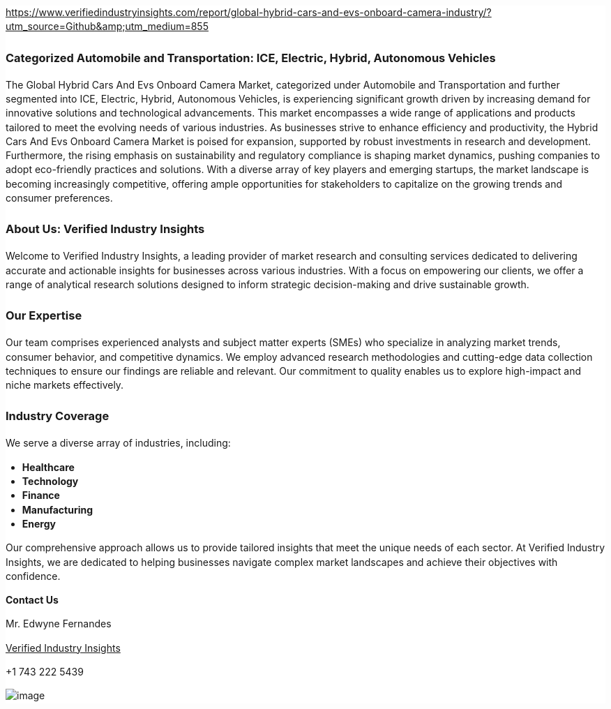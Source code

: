</strong><a href="https://www.verifiedindustryinsights.com/report/global-hybrid-cars-and-evs-onboard-camera-industry/?utm_source=Github&amp;utm_medium=855">https://www.verifiedindustryinsights.com/report/global-hybrid-cars-and-evs-onboard-camera-industry/?utm_source=Github&amp;utm_medium=855</a>&nbsp;</p><h3>Categorized Automobile and Transportation: ICE, Electric, Hybrid, Autonomous Vehicles </h3><p>The Global Hybrid Cars And Evs Onboard Camera Market, categorized under Automobile and Transportation and further segmented into ICE, Electric, Hybrid, Autonomous Vehicles, is experiencing significant growth driven by increasing demand for innovative solutions and technological advancements. This market encompasses a wide range of applications and products tailored to meet the evolving needs of various industries. As businesses strive to enhance efficiency and productivity, the Hybrid Cars And Evs Onboard Camera Market is poised for expansion, supported by robust investments in research and development. Furthermore, the rising emphasis on sustainability and regulatory compliance is shaping market dynamics, pushing companies to adopt eco-friendly practices and solutions. With a diverse array of key players and emerging startups, the market landscape is becoming increasingly competitive, offering ample opportunities for stakeholders to capitalize on the growing trends and consumer preferences.</p><h3>About Us: Verified Industry Insights</h3><p>Welcome to Verified Industry Insights, a leading provider of market research and consulting services dedicated to delivering accurate and actionable insights for businesses across various industries. With a focus on empowering our clients, we offer a range of analytical research solutions designed to inform strategic decision-making and drive sustainable growth.</p><h3>Our Expertise</h3><p>Our team comprises experienced analysts and subject matter experts (SMEs) who specialize in analyzing market trends, consumer behavior, and competitive dynamics. We employ advanced research methodologies and cutting-edge data collection techniques to ensure our findings are reliable and relevant. Our commitment to quality enables us to explore high-impact and niche markets effectively.</p><h3>Industry Coverage</h3><p>We serve a diverse array of industries, including:</p><ul><li><strong>Healthcare</strong></li><li><strong>Technology</strong></li><li><strong>Finance</strong></li><li><strong>Manufacturing</strong></li><li><strong>Energy</strong></li></ul><p>Our comprehensive approach allows us to provide tailored insights that meet the unique needs of each sector. At Verified Industry Insights, we are dedicated to helping businesses navigate complex market landscapes and achieve their objectives with confidence.</p><p><strong>Contact Us</strong></p><p>Mr. Edwyne Fernandes</p><p><a href="https://www.verifiedindustryinsights.com/">Verified Industry Insights</a></p><p>+1 743 222 5439</p>
![image](https://github.com/user-attachments/assets/72319fcc-3cd9-4d53-a7d4-8a820effc003)
